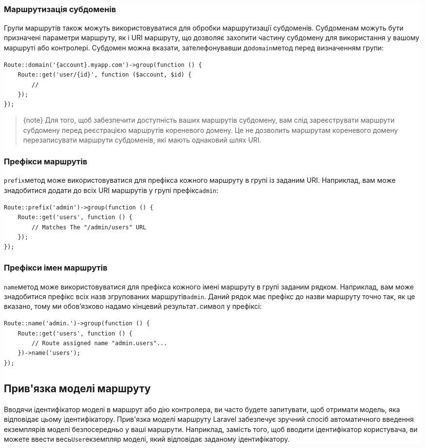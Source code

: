 <a name="route-group-subdomain-routing"></a>

### Маршрутизація субдоменів

Групи маршрутів також можуть використовуватися для обробки маршрутизації субдоменів. Субдоменам можуть бути призначені параметри маршруту, як і URI маршруту, що дозволяє захопити частину субдомену для використання у вашому маршруті або контролері. Субдомен можна вказати, зателефонувавши до`domain`метод перед визначенням групи:

    Route::domain('{account}.myapp.com')->group(function () {
        Route::get('user/{id}', function ($account, $id) {
            //
        });
    });

> {note} Для того, щоб забезпечити доступність ваших маршрутів субдомену, вам слід зареєструвати маршрути субдомену перед реєстрацією маршрутів кореневого домену. Це не дозволить маршрутам кореневого домену перезаписувати маршрути субдоменів, які мають однаковий шлях URI.

<a name="route-group-prefixes"></a>

### Префікси маршрутів

`prefix`метод може використовуватися для префікса кожного маршруту в групі із заданим URI. Наприклад, вам може знадобитися додати до всіх URI маршрутів у групі префікс`admin`:

    Route::prefix('admin')->group(function () {
        Route::get('users', function () {
            // Matches The "/admin/users" URL
        });
    });

<a name="route-group-name-prefixes"></a>

### Префікси імен маршрутів

`name`метод може використовуватися для префікса кожного імені маршруту в групі заданим рядком. Наприклад, вам може знадобитися префікс всіх назв згрупованих маршрутів`admin`. Даний рядок має префікс до назви маршруту точно так, як це вказано, тому ми обов’язково надамо кінцевий результат`.`символ у префіксі:

    Route::name('admin.')->group(function () {
        Route::get('users', function () {
            // Route assigned name "admin.users"...
        })->name('users');
    });

<a name="route-model-binding"></a>

## Прив'язка моделі маршруту

Вводячи ідентифікатор моделі в маршрут або дію контролера, ви часто будете запитувати, щоб отримати модель, яка відповідає цьому ідентифікатору. Прив'язка моделі маршруту Laravel забезпечує зручний спосіб автоматичного введення екземплярів моделі безпосередньо у ваші маршрути. Наприклад, замість того, щоб вводити ідентифікатор користувача, ви можете ввести весь`User`екземпляр моделі, який відповідає заданому ідентифікатору.

